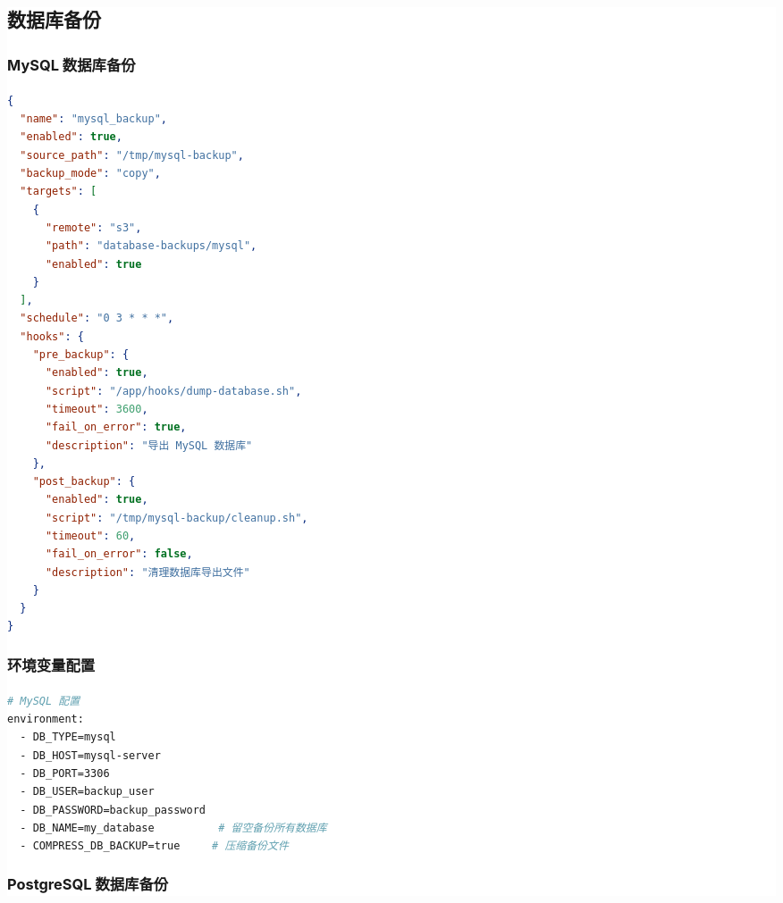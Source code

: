 ## 数据库备份

### MySQL 数据库备份

```json
{
  "name": "mysql_backup",
  "enabled": true,
  "source_path": "/tmp/mysql-backup",
  "backup_mode": "copy",
  "targets": [
    {
      "remote": "s3",
      "path": "database-backups/mysql",
      "enabled": true
    }
  ],
  "schedule": "0 3 * * *",
  "hooks": {
    "pre_backup": {
      "enabled": true,
      "script": "/app/hooks/dump-database.sh",
      "timeout": 3600,
      "fail_on_error": true,
      "description": "导出 MySQL 数据库"
    },
    "post_backup": {
      "enabled": true,
      "script": "/tmp/mysql-backup/cleanup.sh",
      "timeout": 60,
      "fail_on_error": false,
      "description": "清理数据库导出文件"
    }
  }
}
```

### 环境变量配置

```bash
# MySQL 配置
environment:
  - DB_TYPE=mysql
  - DB_HOST=mysql-server
  - DB_PORT=3306
  - DB_USER=backup_user
  - DB_PASSWORD=backup_password
  - DB_NAME=my_database          # 留空备份所有数据库
  - COMPRESS_DB_BACKUP=true     # 压缩备份文件
```

### PostgreSQL 数据库备份
